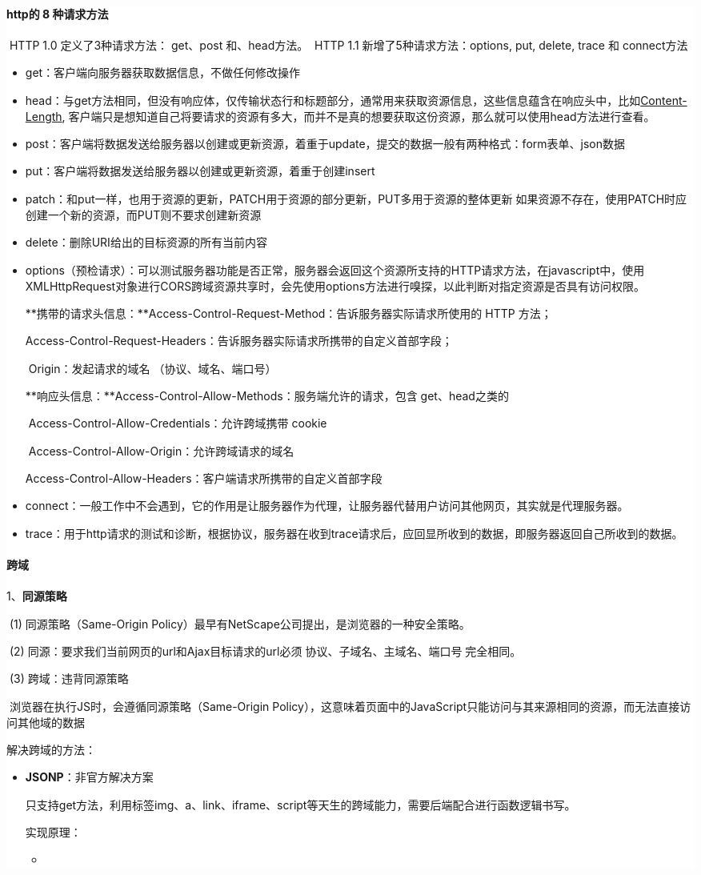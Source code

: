 #### http的 8 种请求方法

​	HTTP 1.0 定义了3种请求方法： get、post 和、head方法。
​	HTTP 1.1 新增了5种请求方法：options, put, delete, trace 和 connect方法

- get：客户端向服务器获取数据信息，不做任何修改操作

- head：与get方法相同，但没有响应体，仅传输状态行和标题部分，通常用来获取资源信息，这些信息蕴含在响应头中，比如[Content-Length](https://so.csdn.net/so/search?q=Content-Length&spm=1001.2101.3001.7020), 客户端只是想知道自己将要请求的资源有多大，而并不是真的想要获取这份资源，那么就可以使用head方法进行查看。

- post：客户端将数据发送给服务器以创建或更新资源，着重于update，提交的数据一般有两种格式：form表单、json数据

- put：客户端将数据发送给服务器以创建或更新资源，着重于创建insert

- patch：和put一样，也用于资源的更新，PATCH用于资源的部分更新，PUT多用于资源的整体更新
  如果资源不存在，使用PATCH时应创建一个新的资源，而PUT则不要求创建新资源
  
- delete：删除URI给出的目标资源的所有当前内容

- options（预检请求）：可以测试服务器功能是否正常，服务器会返回这个资源所支持的HTTP请求方法，在javascript中，使用XMLHttpRequest对象进行CORS跨域资源共享时，会先使用options方法进行嗅探，以此判断对指定资源是否具有访问权限。

  **携带的请求头信息：**Access-Control-Request-Method：告诉服务器实际请求所使用的 HTTP 方法；

  ​								   Access-Control-Request-Headers：告诉服务器实际请求所携带的自定义首部字段；

  ​								  Origin：发起请求的域名 （协议、域名、端口号）

  **响应头信息：**Access-Control-Allow-Methods：服务端允许的请求，包含 get、head之类的

  ​						Access-Control-Allow-Credentials：允许跨域携带 cookie

  ​						Access-Control-Allow-Origin：允许跨域请求的域名

  ​						Access-Control-Allow-Headers：客户端请求所携带的自定义首部字段

- connect：一般工作中不会遇到，它的作用是让服务器作为代理，让服务器代替用户访问其他网页，其实就是代理服务器。

- trace：用于http请求的测试和诊断，根据协议，服务器在收到trace请求后，应回显所收到的数据，即服务器返回自己所收到的数据。



#### 跨域

1、**同源策略**

​      (1) 同源策略（Same-Origin Policy）最早有NetScape公司提出，是浏览器的一种安全策略。

​      (2) 同源：要求我们当前网页的url和Ajax目标请求的url必须 协议、子域名、主域名、端口号 完全相同。

​      (3) 跨域：违背同源策略

​		浏览器在执行JS时，会遵循同源策略（Same-Origin Policy），这意味着页面中的JavaScript只能访问与其来源相同的资源，而无法直接访问其他域的数据

解决跨域的方法：

- **JSONP**：非官方解决方案

  只支持get方法，利用标签img、a、link、iframe、script等天生的跨域能力，需要后端配合进行函数逻辑书写。

  实现原理：

  - 
